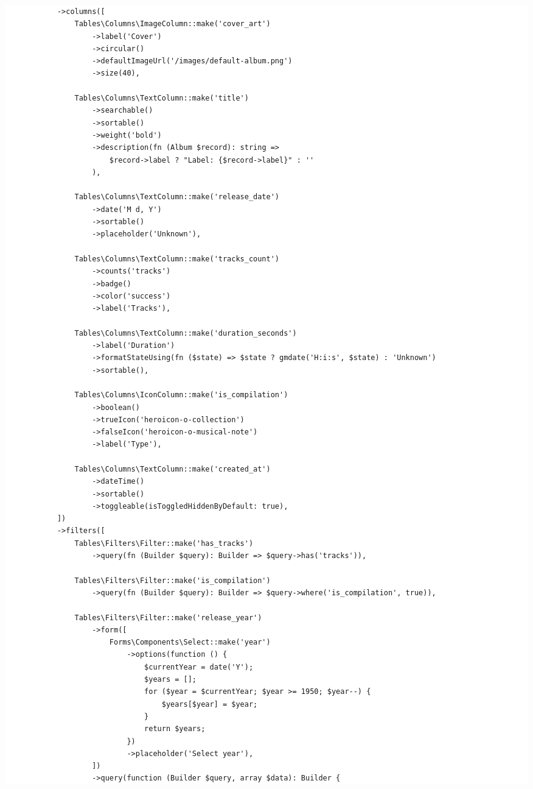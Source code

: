 ````
            ->columns([
                Tables\Columns\ImageColumn::make('cover_art')
                    ->label('Cover')
                    ->circular()
                    ->defaultImageUrl('/images/default-album.png')
                    ->size(40),

                Tables\Columns\TextColumn::make('title')
                    ->searchable()
                    ->sortable()
                    ->weight('bold')
                    ->description(fn (Album $record): string =>
                        $record->label ? "Label: {$record->label}" : ''
                    ),

                Tables\Columns\TextColumn::make('release_date')
                    ->date('M d, Y')
                    ->sortable()
                    ->placeholder('Unknown'),

                Tables\Columns\TextColumn::make('tracks_count')
                    ->counts('tracks')
                    ->badge()
                    ->color('success')
                    ->label('Tracks'),

                Tables\Columns\TextColumn::make('duration_seconds')
                    ->label('Duration')
                    ->formatStateUsing(fn ($state) => $state ? gmdate('H:i:s', $state) : 'Unknown')
                    ->sortable(),

                Tables\Columns\IconColumn::make('is_compilation')
                    ->boolean()
                    ->trueIcon('heroicon-o-collection')
                    ->falseIcon('heroicon-o-musical-note')
                    ->label('Type'),

                Tables\Columns\TextColumn::make('created_at')
                    ->dateTime()
                    ->sortable()
                    ->toggleable(isToggledHiddenByDefault: true),
            ])
            ->filters([
                Tables\Filters\Filter::make('has_tracks')
                    ->query(fn (Builder $query): Builder => $query->has('tracks')),

                Tables\Filters\Filter::make('is_compilation')
                    ->query(fn (Builder $query): Builder => $query->where('is_compilation', true)),

                Tables\Filters\Filter::make('release_year')
                    ->form([
                        Forms\Components\Select::make('year')
                            ->options(function () {
                                $currentYear = date('Y');
                                $years = [];
                                for ($year = $currentYear; $year >= 1950; $year--) {
                                    $years[$year] = $year;
                                }
                                return $years;
                            })
                            ->placeholder('Select year'),
                    ])
                    ->query(function (Builder $query, array $data): Builder {
````